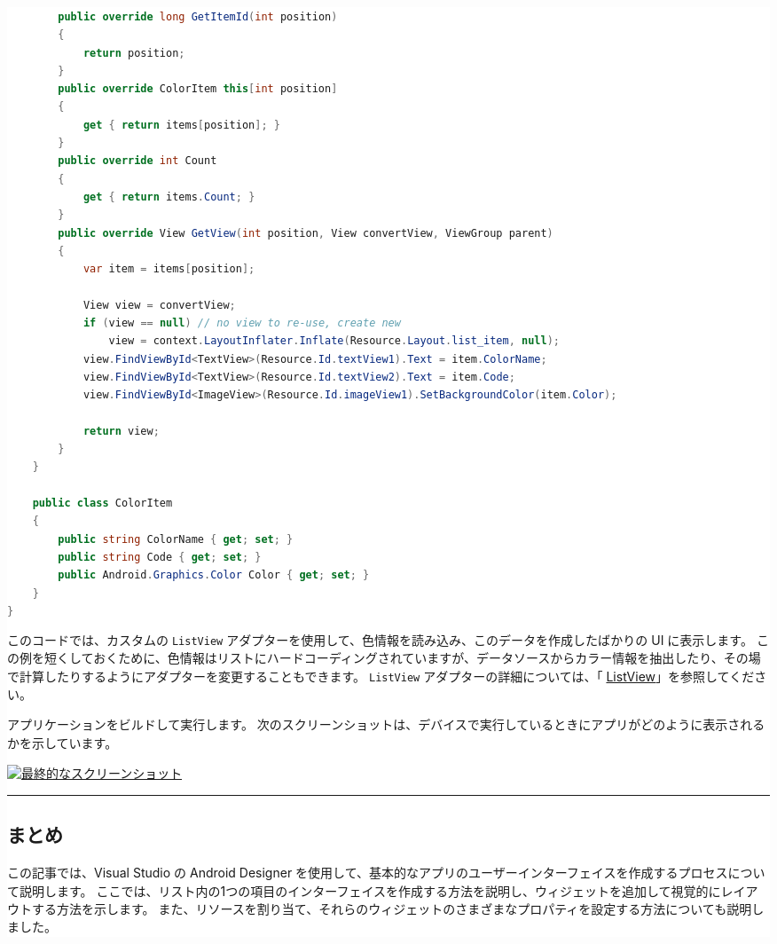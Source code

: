 ```csharp
        public override long GetItemId(int position)
        {
            return position;
        }
        public override ColorItem this[int position]
        {
            get { return items[position]; }
        }
        public override int Count
        {
            get { return items.Count; }
        }
        public override View GetView(int position, View convertView, ViewGroup parent)
        {
            var item = items[position];

            View view = convertView;
            if (view == null) // no view to re-use, create new
                view = context.LayoutInflater.Inflate(Resource.Layout.list_item, null);
            view.FindViewById<TextView>(Resource.Id.textView1).Text = item.ColorName;
            view.FindViewById<TextView>(Resource.Id.textView2).Text = item.Code;
            view.FindViewById<ImageView>(Resource.Id.imageView1).SetBackgroundColor(item.Color);

            return view;
        }
    }

    public class ColorItem
    {
        public string ColorName { get; set; }
        public string Code { get; set; }
        public Android.Graphics.Color Color { get; set; }
    }
}
```

このコードでは、カスタムの `ListView` アダプターを使用して、色情報を読み込み、このデータを作成したばかりの UI に表示します。 この例を短くしておくために、色情報はリストにハードコーディングされていますが、データソースからカラー情報を抽出したり、その場で計算したりするようにアダプターを変更することもできます。 `ListView` アダプターの詳細については、「 [ListView](~/android/user-interface/layouts/list-view/index.md)」を参照してください。

アプリケーションをビルドして実行します。 次のスクリーンショットは、デバイスで実行しているときにアプリがどのように表示されるかを示しています。

[![最終的なスクリーンショット](designer-walkthrough-images/xs/26-final-screenshot-sml.png)](designer-walkthrough-images/xs/26-final-screenshot.png#lightbox)

-----

## <a name="summary"></a>まとめ

この記事では、Visual Studio の Android Designer を使用して、基本的なアプリのユーザーインターフェイスを作成するプロセスについて説明します。
ここでは、リスト内の1つの項目のインターフェイスを作成する方法を説明し、ウィジェットを追加して視覚的にレイアウトする方法を示します。
また、リソースを割り当て、それらのウィジェットのさまざまなプロパティを設定する方法についても説明しました。
